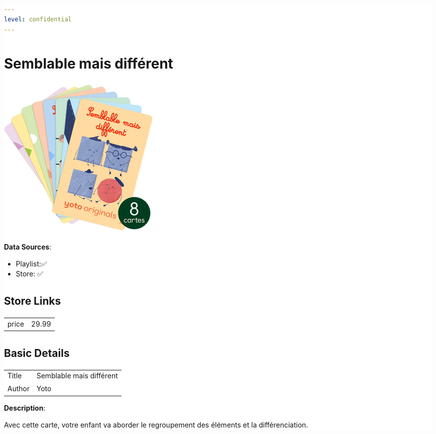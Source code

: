 ```yaml
---
level: confidential
---
```

# Semblable mais différent

![card_[5zPgw].png](../../img/cards/card_[5zPgw].png)

**Data Sources**: 

- Playlist:✅
- Store: ✅


## Store Links

|  |  |
| - | - |
| price | 29.99 |


## Basic Details

|  |  |
| - | - |
| Title | Semblable mais différent |
| Author | Yoto |

**Description**:

Avec cette carte, votre enfant va aborder le regroupement des éléments et la différenciation.
